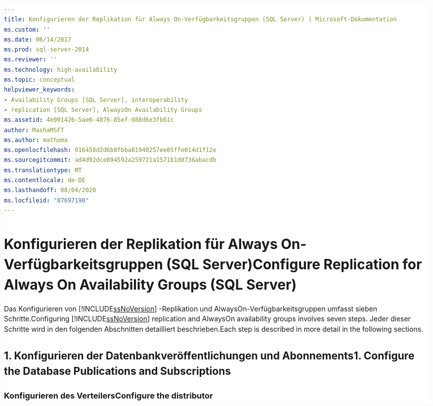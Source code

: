 ```yaml
---
title: Konfigurieren der Replikation für Always On-Verfügbarkeitsgruppen (SQL Server) | Microsoft-Dokumentation
ms.custom: ''
ms.date: 06/14/2017
ms.prod: sql-server-2014
ms.reviewer: ''
ms.technology: high-availability
ms.topic: conceptual
helpviewer_keywords:
- Availability Groups [SQL Server], interoperability
- replication [SQL Server], AlwaysOn Availability Groups
ms.assetid: 4e001426-5ae0-4876-85ef-088d6e3fb61c
author: MashaMSFT
ms.author: mathoma
ms.openlocfilehash: 916458d2d6b8fbba81940257ee85ffe014d1f12e
ms.sourcegitcommit: ad4d92dce894592a259721a1571b1d8736abacdb
ms.translationtype: MT
ms.contentlocale: de-DE
ms.lasthandoff: 08/04/2020
ms.locfileid: "87697190"
---
```

# <a name="configure-replication-for-always-on-availability-groups-sql-server"></a><span data-ttu-id="f060f-102">Konfigurieren der Replikation für Always On-Verfügbarkeitsgruppen (SQL Server)</span><span class="sxs-lookup"><span data-stu-id="f060f-102">Configure Replication for Always On Availability Groups (SQL Server)</span></span>
  <span data-ttu-id="f060f-103">Das Konfigurieren von [!INCLUDE[ssNoVersion](../../../includes/ssnoversion-md.md)] -Replikation und AlwaysOn-Verfügbarkeitsgruppen umfasst sieben Schritte.</span><span class="sxs-lookup"><span data-stu-id="f060f-103">Configuring [!INCLUDE[ssNoVersion](../../../includes/ssnoversion-md.md)] replication and AlwaysOn availability groups involves seven steps.</span></span> <span data-ttu-id="f060f-104">Jeder dieser Schritte wird in den folgenden Abschnitten detailliert beschrieben.</span><span class="sxs-lookup"><span data-stu-id="f060f-104">Each step is described in more detail in the following sections.</span></span>  

##  <a name="1-configure-the-database-publications-and-subscriptions"></a><a name="step1"></a> <span data-ttu-id="f060f-105">1. Konfigurieren der Datenbankveröffentlichungen und Abonnements</span><span class="sxs-lookup"><span data-stu-id="f060f-105">1. Configure the Database Publications and Subscriptions</span></span>  

### <a name="configure-the-distributor"></a><span data-ttu-id="f060f-106">Konfigurieren des Verteilers</span><span class="sxs-lookup"><span data-stu-id="f060f-106">Configure the distributor</span></span>
  